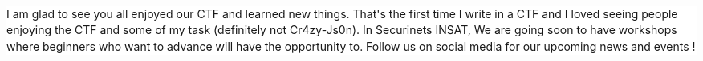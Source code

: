 I am glad to see you all enjoyed our CTF and learned new things. That's the first time I write in a CTF and I loved seeing people enjoying the CTF and some of my task (definitely not Cr4zy-Js0n). In Securinets INSAT, We are going soon to have workshops where beginners who want to advance will have the opportunity to. Follow us on social media for our upcoming news and events !
